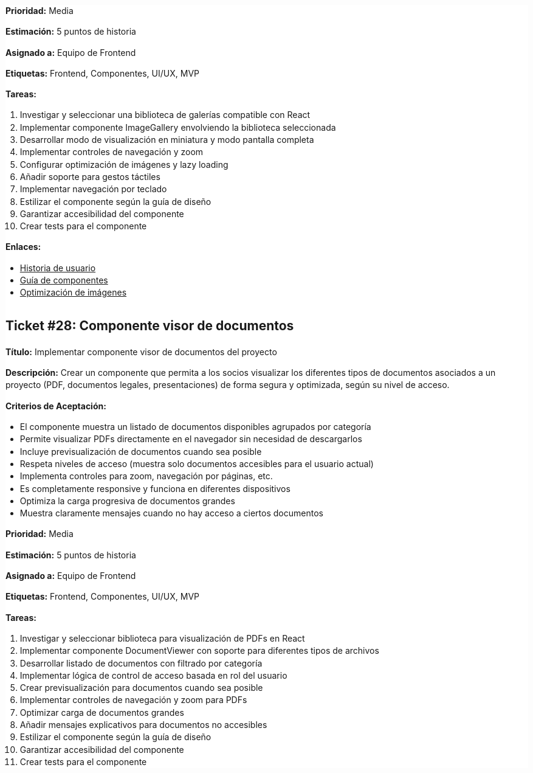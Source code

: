 **Prioridad:** Media

**Estimación:** 5 puntos de historia

**Asignado a:** Equipo de Frontend

**Etiquetas:** Frontend, Componentes, UI/UX, MVP

**Tareas:**
1. Investigar y seleccionar una biblioteca de galerías compatible con React
2. Implementar componente ImageGallery envolviendo la biblioteca seleccionada
3. Desarrollar modo de visualización en miniatura y modo pantalla completa
4. Implementar controles de navegación y zoom
5. Configurar optimización de imágenes y lazy loading
6. Añadir soporte para gestos táctiles
7. Implementar navegación por teclado
8. Estilizar el componente según la guía de diseño
9. Garantizar accesibilidad del componente
10. Crear tests para el componente

**Enlaces:**
- [Historia de usuario](../product/user-stories.md#-historia-2--ver-oportunidades-de-inversión-must-have)
- [Guía de componentes](../technical/component-guide.md)
- [Optimización de imágenes](../technical/asset-optimization.md)

## Ticket #28: Componente visor de documentos

**Título:** Implementar componente visor de documentos del proyecto

**Descripción:** Crear un componente que permita a los socios visualizar los diferentes tipos de documentos asociados a un proyecto (PDF, documentos legales, presentaciones) de forma segura y optimizada, según su nivel de acceso.

**Criterios de Aceptación:**
- El componente muestra un listado de documentos disponibles agrupados por categoría
- Permite visualizar PDFs directamente en el navegador sin necesidad de descargarlos
- Incluye previsualización de documentos cuando sea posible
- Respeta niveles de acceso (muestra solo documentos accesibles para el usuario actual)
- Implementa controles para zoom, navegación por páginas, etc.
- Es completamente responsive y funciona en diferentes dispositivos
- Optimiza la carga progresiva de documentos grandes
- Muestra claramente mensajes cuando no hay acceso a ciertos documentos

**Prioridad:** Media

**Estimación:** 5 puntos de historia

**Asignado a:** Equipo de Frontend

**Etiquetas:** Frontend, Componentes, UI/UX, MVP

**Tareas:**
1. Investigar y seleccionar biblioteca para visualización de PDFs en React
2. Implementar componente DocumentViewer con soporte para diferentes tipos de archivos
3. Desarrollar listado de documentos con filtrado por categoría
4. Implementar lógica de control de acceso basada en rol del usuario
5. Crear previsualización para documentos cuando sea posible
6. Implementar controles de navegación y zoom para PDFs
7. Optimizar carga de documentos grandes
8. Añadir mensajes explicativos para documentos no accesibles
9. Estilizar el componente según la guía de diseño
10. Garantizar accesibilidad del componente
11. Crear tests para el componente
